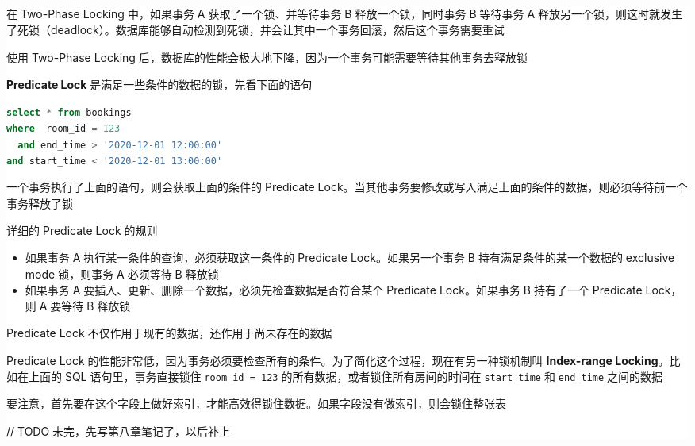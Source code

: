 在 Two-Phase Locking 中，如果事务 A 获取了一个锁、并等待事务 B 释放一个锁，同时事务 B 等待事务 A 释放另一个锁，则这时就发生了死锁（deadlock）。数据库能够自动检测到死锁，并会让其中一个事务回滚，然后这个事务需要重试

使用 Two-Phase Locking 后，数据库的性能会极大地下降，因为一个事务可能需要等待其他事务去释放锁

**Predicate Lock** 是满足一些条件的数据的锁，先看下面的语句

```sql
select * from bookings 
where  room_id = 123
  and end_time > '2020-12-01 12:00:00'
and start_time < '2020-12-01 13:00:00'
```

一个事务执行了上面的语句，则会获取上面的条件的 Predicate Lock。当其他事务要修改或写入满足上面的条件的数据，则必须等待前一个事务释放了锁

详细的 Predicate Lock 的规则

- 如果事务 A 执行某一条件的查询，必须获取这一条件的 Predicate Lock。如果另一个事务 B 持有满足条件的某一个数据的 exclusive mode 锁，则事务 A 必须等待 B 释放锁
- 如果事务 A 要插入、更新、删除一个数据，必须先检查数据是否符合某个 Predicate Lock。如果事务 B 持有了一个 Predicate Lock，则 A 要等待 B 释放锁

Predicate Lock 不仅作用于现有的数据，还作用于尚未存在的数据

Predicate Lock 的性能非常低，因为事务必须要检查所有的条件。为了简化这个过程，现在有另一种锁机制叫 **Index-range Locking**。比如在上面的 SQL 语句里，事务直接锁住 `room_id = 123` 的所有数据，或者锁住所有房间的时间在 `start_time` 和 `end_time` 之间的数据

要注意，首先要在这个字段上做好索引，才能高效得锁住数据。如果字段没有做索引，则会锁住整张表

// TODO 未完，先写第八章笔记了，以后补上